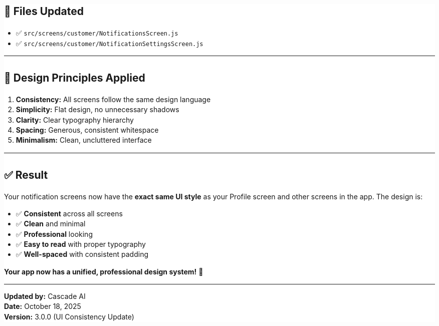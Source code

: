 
## 📁 Files Updated

- ✅ `src/screens/customer/NotificationsScreen.js`
- ✅ `src/screens/customer/NotificationSettingsScreen.js`

---

## 🎨 Design Principles Applied

1. **Consistency:** All screens follow the same design language
2. **Simplicity:** Flat design, no unnecessary shadows
3. **Clarity:** Clear typography hierarchy
4. **Spacing:** Generous, consistent whitespace
5. **Minimalism:** Clean, uncluttered interface

---

## ✅ Result

Your notification screens now have the **exact same UI style** as your Profile screen and other screens in the app. The design is:

- ✅ **Consistent** across all screens
- ✅ **Clean** and minimal
- ✅ **Professional** looking
- ✅ **Easy to read** with proper typography
- ✅ **Well-spaced** with consistent padding

**Your app now has a unified, professional design system!** 🎉

---

**Updated by:** Cascade AI  
**Date:** October 18, 2025  
**Version:** 3.0.0 (UI Consistency Update)
